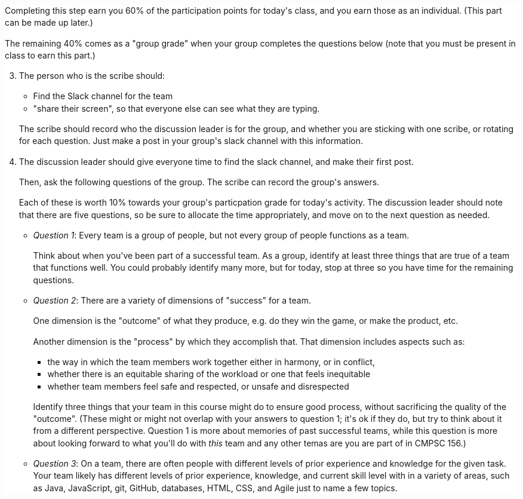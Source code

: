    Completing this step earn you 60% of the participation points for today's class, and you earn those as an individual.  (This part can be made up later.)
   
   The remaining 40% comes as a "group grade" when your group completes the questions below (note that you must be present in class to earn this part.)

3. The person who is the scribe should:
   * Find the Slack channel for the team
   * "share their screen", so that everyone else can see what they are typing. 

   The scribe should record who the discussion leader is for the group, and whether you are sticking with
   one scribe, or rotating for each question.  Just make a post in your group's slack channel with this information.
   
4. The discussion leader should give everyone time to find the slack channel, and make their first post.

   Then, ask the following questions of the group.    The scribe can record the group's answers.
   
   Each of these is worth 10% towards your group's particpation grade for today's activity.  The discussion leader should note that there are 
   five questions, so be sure to allocate the time appropriately, and move on to the next question as needed.
   
 
   *  *Question 1*: Every team is a group of people, but not every group of people functions as a team.

      Think about when you've been part of a successful team.  As a group, identify at least three
      things that are true of a team that functions well.   You could probably identify many more,
      but for today, stop at three so you have time for the remaining questions.
      
   *  *Question 2*: There are a variety of dimensions of "success" for a team.  

      One dimension is the "outcome" of what they 
      produce, e.g. do they win the game, or make the product, etc.

      Another dimension is the "process" by which they accomplish that.  That dimension  includes aspects such as:
      * the way in which the team members work together either in harmony, or in conflict,
      * whether there is an equitable sharing of the workload or one that feels inequitable
      * whether team members feel safe and respected, or unsafe and disrespected
      
      Identify three things that your team in this course
      might do to ensure good process, without sacrificing the quality of the "outcome".  (These might or might
      not overlap with your answers to question 1; it's ok if they do, but try to think about it from 
      a different perspective.  Question 1 is more about memories of past successful teams, while this question
      is more about looking forward to what you'll do with *this* team and any other temas are you are part of
      in CMPSC 156.)
      
   *  *Question 3*: On a team, there are often people with different levels of prior experience and knowledge 
      for the given task.  Your team likely has different levels of prior experience, knowledge, and current skill level with
      in a variety of areas, such as Java, JavaScript, git, GitHub, databases, HTML, CSS, and Agile just to name a few topics.
